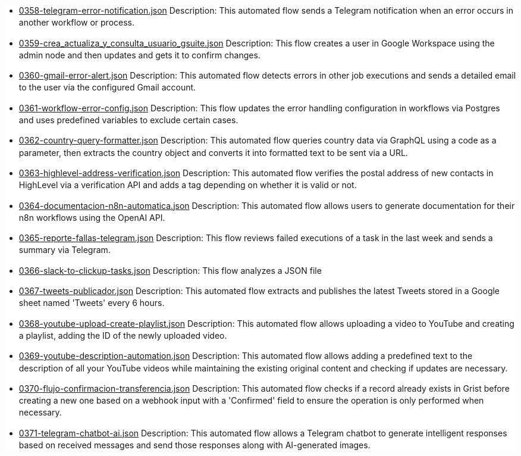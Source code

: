 - [0358-telegram-error-notification.json](workflows/0358-telegram-error-notification.json)
  Description: This automated flow sends a Telegram notification when an error occurs in another workflow or process.

- [0359-crea_actualiza_y_consulta_usuario_gsuite.json](workflows/0359-crea_actualiza_y_consulta_usuario_gsuite.json)
  Description: This flow creates a user in Google Workspace using the admin node and then updates and gets it to confirm changes.

- [0360-gmail-error-alert.json](workflows/0360-gmail-error-alert.json)
  Description: This automated flow detects errors in other job executions and sends a detailed email to the user via the configured Gmail account.

- [0361-workflow-error-config.json](workflows/0361-workflow-error-config.json)
  Description: This flow updates the error handling configuration in workflows via Postgres and uses predefined variables to exclude certain cases.

- [0362-country-query-formatter.json](workflows/0362-country-query-formatter.json)
  Description: This automated flow queries country data via GraphQL using a code as a parameter, then extracts the country object and converts it into formatted text to be sent via a URL.

- [0363-highlevel-address-verification.json](workflows/0363-highlevel-address-verification.json)
  Description: This automated flow verifies the postal address of new contacts in HighLevel via a verification API and adds a tag depending on whether it is valid or not.

- [0364-documentacion-n8n-automatica.json](workflows/0364-documentacion-n8n-automatica.json)
  Description: This automated flow allows users to generate documentation for their n8n workflows using the OpenAI API.

- [0365-reporte-fallas-telegram.json](workflows/0365-reporte-fallas-telegram.json)
  Description: This flow reviews failed executions of a task in the last week and sends a summary via Telegram.

- [0366-slack-to-clickup-tasks.json](workflows/0366-slack-to-clickup-tasks.json)
  Description: This flow analyzes a JSON file

- [0367-tweets-publicador.json](workflows/0367-tweets-publicador.json)
  Description: This automated flow extracts and publishes the latest Tweets stored in a Google sheet named 'Tweets' every 6 hours.

- [0368-youtube-upload-create-playlist.json](workflows/0368-youtube-upload-create-playlist.json)
  Description: This automated flow allows uploading a video to YouTube and creating a playlist, adding the ID of the newly uploaded video.

- [0369-youtube-description-automation.json](workflows/0369-youtube-description-automation.json)
  Description: This automated flow allows adding a predefined text to the description of all your YouTube videos while maintaining the existing original content and checking if updates are necessary.

- [0370-flujo-confirmacion-transferencia.json](workflows/0370-flujo-confirmacion-transferencia.json)
  Description: This automated flow checks if a record already exists in Grist before creating a new one based on a webhook input with a 'Confirmed' field to ensure the operation is only performed when necessary.

- [0371-telegram-chatbot-ai.json](workflows/0371-telegram-chatbot-ai.json)
  Description: This automated flow allows a Telegram chatbot to generate intelligent responses based on received messages and send those responses along with AI-generated images.

